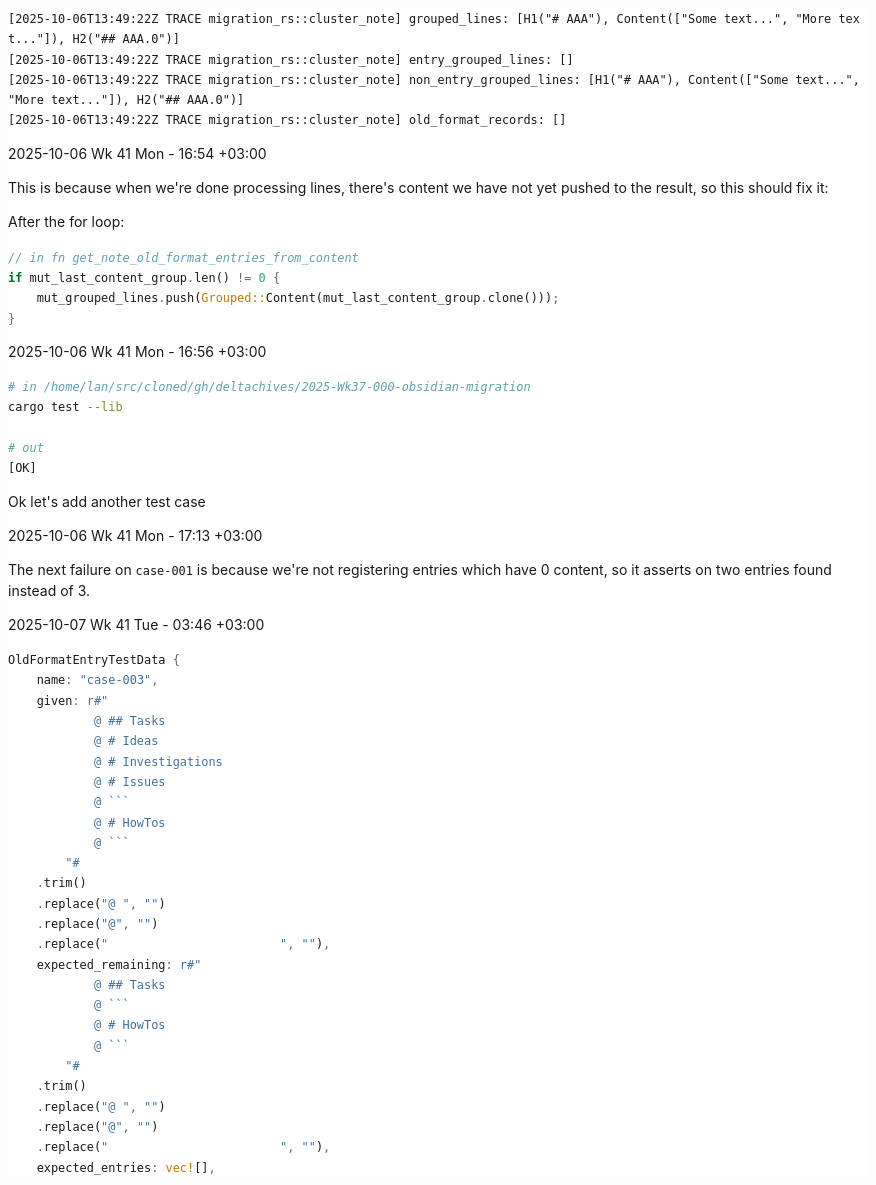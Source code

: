 ````
[2025-10-06T13:49:22Z TRACE migration_rs::cluster_note] grouped_lines: [H1("# AAA"), Content(["Some text...", "More text..."]), H2("## AAA.0")]                                               
[2025-10-06T13:49:22Z TRACE migration_rs::cluster_note] entry_grouped_lines: []                                                                                                               
[2025-10-06T13:49:22Z TRACE migration_rs::cluster_note] non_entry_grouped_lines: [H1("# AAA"), Content(["Some text...", "More text..."]), H2("## AAA.0")]                                     
[2025-10-06T13:49:22Z TRACE migration_rs::cluster_note] old_format_records: []
````

2025-10-06 Wk 41 Mon - 16:54 +03:00

This is because when we're done processing lines, there's content we have not yet pushed to the result, so this should fix it:

After the for loop:

````rust
// in fn get_note_old_format_entries_from_content
if mut_last_content_group.len() != 0 {
	mut_grouped_lines.push(Grouped::Content(mut_last_content_group.clone()));
}
````

2025-10-06 Wk 41 Mon - 16:56 +03:00

````sh
# in /home/lan/src/cloned/gh/deltachives/2025-Wk37-000-obsidian-migration
cargo test --lib

# out
[OK]
````

Ok let's add another test case

2025-10-06 Wk 41 Mon - 17:13 +03:00

The next failure on `case-001` is because we're not registering entries which have 0 content, so it asserts on two entries found instead of 3.

2025-10-07 Wk 41 Tue - 03:46 +03:00

````rust
OldFormatEntryTestData {
	name: "case-003",
	given: r#"
			@ ## Tasks
			@ # Ideas
			@ # Investigations
			@ # Issues
			@ ```
			@ # HowTos
			@ ```
		"#
	.trim()
	.replace("@ ", "")
	.replace("@", "")
	.replace("                        ", ""),
	expected_remaining: r#"
			@ ## Tasks
			@ ```
			@ # HowTos
			@ ```
		"#
	.trim()
	.replace("@ ", "")
	.replace("@", "")
	.replace("                        ", ""),
	expected_entries: vec![],
````